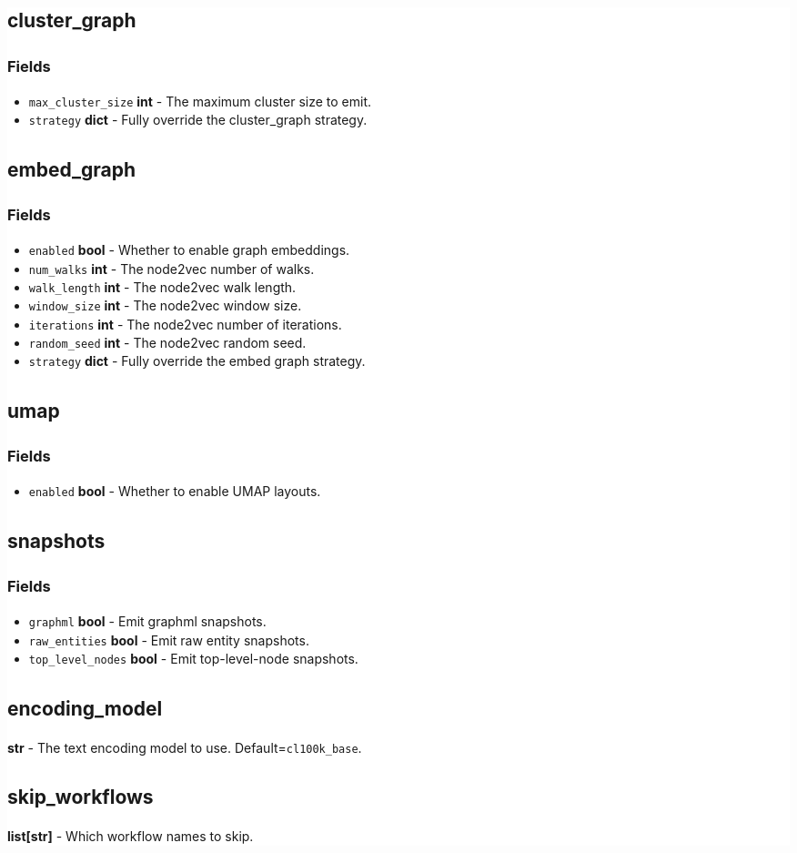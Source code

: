 ## cluster_graph

### Fields

- `max_cluster_size` **int** - The maximum cluster size to emit.
- `strategy` **dict** - Fully override the cluster_graph strategy.

## embed_graph

### Fields

- `enabled` **bool** - Whether to enable graph embeddings.
- `num_walks` **int** - The node2vec number of walks.
- `walk_length` **int** - The node2vec walk length.
- `window_size` **int** - The node2vec window size.
- `iterations` **int** - The node2vec number of iterations.
- `random_seed` **int** - The node2vec random seed.
- `strategy` **dict** - Fully override the embed graph strategy.

## umap

### Fields

- `enabled` **bool** - Whether to enable UMAP layouts.

## snapshots

### Fields

- `graphml` **bool** - Emit graphml snapshots.
- `raw_entities` **bool** - Emit raw entity snapshots.
- `top_level_nodes` **bool** - Emit top-level-node snapshots.

## encoding_model

**str** - The text encoding model to use. Default=`cl100k_base`.

## skip_workflows

**list[str]** - Which workflow names to skip.
